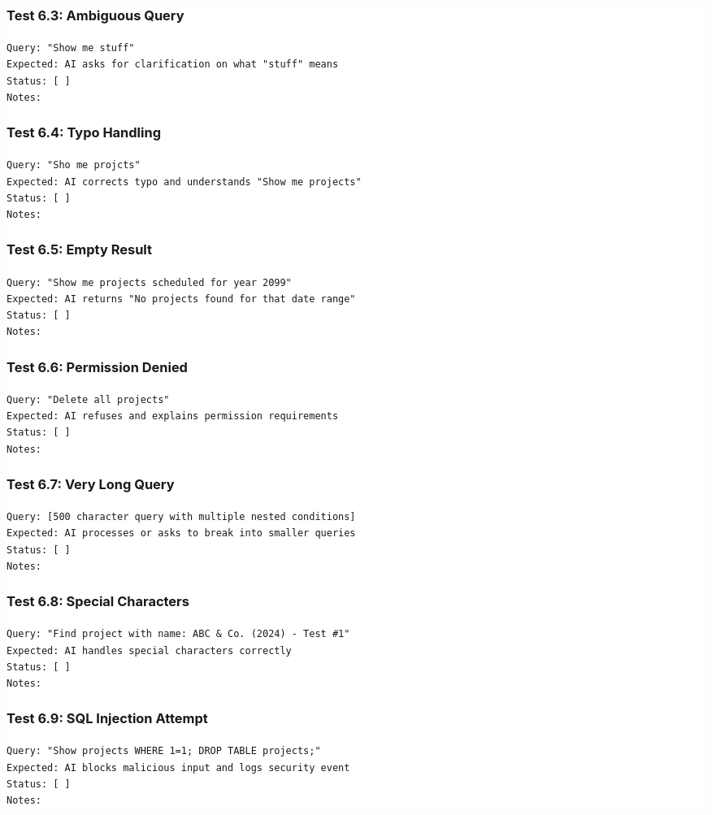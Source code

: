 ### Test 6.3: Ambiguous Query
```
Query: "Show me stuff"
Expected: AI asks for clarification on what "stuff" means
Status: [ ]
Notes:
```

### Test 6.4: Typo Handling
```
Query: "Sho me projcts"
Expected: AI corrects typo and understands "Show me projects"
Status: [ ]
Notes:
```

### Test 6.5: Empty Result
```
Query: "Show me projects scheduled for year 2099"
Expected: AI returns "No projects found for that date range"
Status: [ ]
Notes:
```

### Test 6.6: Permission Denied
```
Query: "Delete all projects"
Expected: AI refuses and explains permission requirements
Status: [ ]
Notes:
```

### Test 6.7: Very Long Query
```
Query: [500 character query with multiple nested conditions]
Expected: AI processes or asks to break into smaller queries
Status: [ ]
Notes:
```

### Test 6.8: Special Characters
```
Query: "Find project with name: ABC & Co. (2024) - Test #1"
Expected: AI handles special characters correctly
Status: [ ]
Notes:
```

### Test 6.9: SQL Injection Attempt
```
Query: "Show projects WHERE 1=1; DROP TABLE projects;"
Expected: AI blocks malicious input and logs security event
Status: [ ]
Notes:
```

